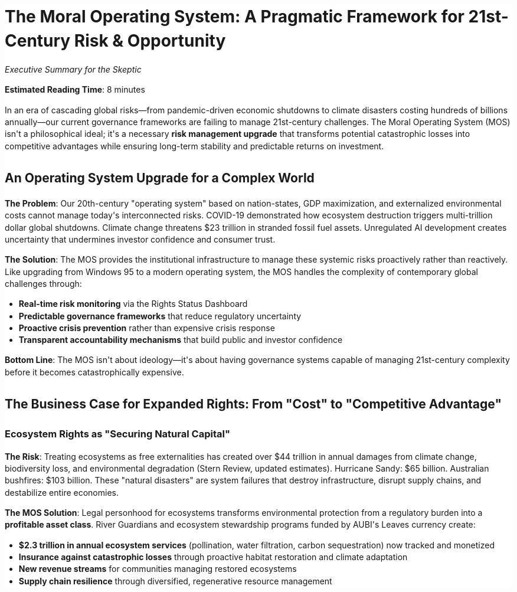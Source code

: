 # The Moral Operating System: A Pragmatic Framework for 21st-Century Risk & Opportunity

*Executive Summary for the Skeptic*

**Estimated Reading Time**: 8 minutes

In an era of cascading global risks—from pandemic-driven economic shutdowns to climate disasters costing hundreds of billions annually—our current governance frameworks are failing to manage 21st-century challenges. The Moral Operating System (MOS) isn't a philosophical ideal; it's a necessary **risk management upgrade** that transforms potential catastrophic losses into competitive advantages while ensuring long-term stability and predictable returns on investment.

## An Operating System Upgrade for a Complex World

**The Problem**: Our 20th-century "operating system" based on nation-states, GDP maximization, and externalized environmental costs cannot manage today's interconnected risks. COVID-19 demonstrated how ecosystem destruction triggers multi-trillion dollar global shutdowns. Climate change threatens $23 trillion in stranded fossil fuel assets. Unregulated AI development creates uncertainty that undermines investor confidence and consumer trust.

**The Solution**: The MOS provides the institutional infrastructure to manage these systemic risks proactively rather than reactively. Like upgrading from Windows 95 to a modern operating system, the MOS handles the complexity of contemporary global challenges through:

- **Real-time risk monitoring** via the Rights Status Dashboard
- **Predictable governance frameworks** that reduce regulatory uncertainty
- **Proactive crisis prevention** rather than expensive crisis response
- **Transparent accountability mechanisms** that build public and investor confidence

**Bottom Line**: The MOS isn't about ideology—it's about having governance systems capable of managing 21st-century complexity before it becomes catastrophically expensive.

## The Business Case for Expanded Rights: From "Cost" to "Competitive Advantage"

### Ecosystem Rights as "Securing Natural Capital"

**The Risk**: Treating ecosystems as free externalities has created over $44 trillion in annual damages from climate change, biodiversity loss, and environmental degradation (Stern Review, updated estimates). Hurricane Sandy: $65 billion. Australian bushfires: $103 billion. These "natural disasters" are system failures that destroy infrastructure, disrupt supply chains, and destabilize entire economies.

**The MOS Solution**: Legal personhood for ecosystems transforms environmental protection from a regulatory burden into a **profitable asset class**. River Guardians and ecosystem stewardship programs funded by AUBI's Leaves currency create:

- **$2.3 trillion in annual ecosystem services** (pollination, water filtration, carbon sequestration) now tracked and monetized
- **Insurance against catastrophic losses** through proactive habitat restoration and climate adaptation
- **New revenue streams** for communities managing restored ecosystems
- **Supply chain resilience** through diversified, regenerative resource management
